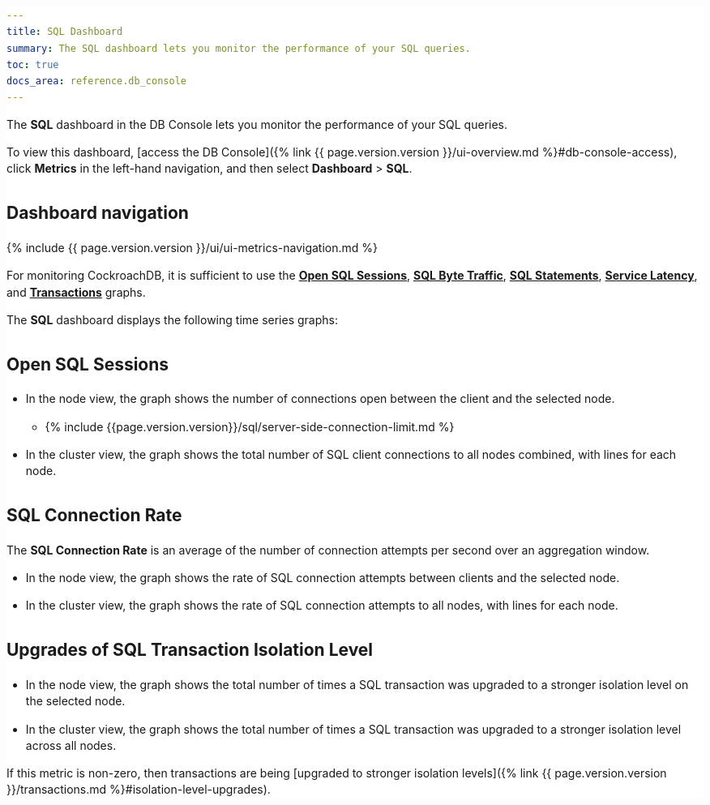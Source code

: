 ```yaml
---
title: SQL Dashboard
summary: The SQL dashboard lets you monitor the performance of your SQL queries.
toc: true
docs_area: reference.db_console
---
```


The **SQL** dashboard in the DB Console lets you monitor the performance of your SQL queries.

To view this dashboard, [access the DB Console]({% link {{ page.version.version }}/ui-overview.md %}#db-console-access), click **Metrics** in the left-hand navigation, and then select **Dashboard** > **SQL**.

## Dashboard navigation

{% include {{ page.version.version }}/ui/ui-metrics-navigation.md %}

For monitoring CockroachDB, it is sufficient to use the [**Open SQL Sessions**](#open-sql-sessions), [**SQL Byte Traffic**](#sql-byte-traffic), [**SQL Statements**](#sql-statements), [**Service Latency**](#service-latency-sql-99th-percentile), and [**Transactions**](#transactions) graphs.

The **SQL** dashboard displays the following time series graphs:

## Open SQL Sessions

- In the node view, the graph shows the number of connections open between the client and the selected node.

  - {% include {{page.version.version}}/sql/server-side-connection-limit.md %}

- In the cluster view, the graph shows the total number of SQL client connections to all nodes combined, with lines for each node.

## SQL Connection Rate

The **SQL Connection Rate** is an average of the number of connection attempts per second over an aggregation window.

- In the node view, the graph shows the rate of SQL connection attempts between clients and the selected node.

- In the cluster view, the graph shows the rate of SQL connection attempts to all nodes, with lines for each node.

## Upgrades of SQL Transaction Isolation Level

- In the node view, the graph shows the total number of times a SQL transaction was upgraded to a stronger isolation level on the selected node.

- In the cluster view, the graph shows the total number of times a SQL transaction was upgraded to a stronger isolation level across all nodes.

If this metric is non-zero, then transactions are being [upgraded to stronger isolation levels]({% link {{ page.version.version }}/transactions.md %}#isolation-level-upgrades).
